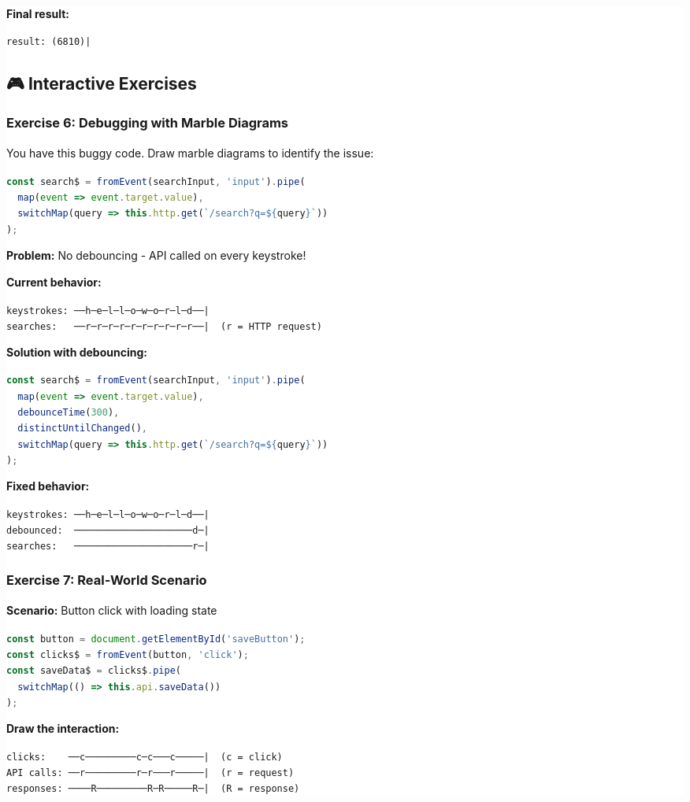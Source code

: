 **Final result:**
```
result: (6810)|
```

## 🎮 Interactive Exercises

### Exercise 6: Debugging with Marble Diagrams

You have this buggy code. Draw marble diagrams to identify the issue:

```typescript
const search$ = fromEvent(searchInput, 'input').pipe(
  map(event => event.target.value),
  switchMap(query => this.http.get(`/search?q=${query}`))
);
```

**Problem:** No debouncing - API called on every keystroke!

**Current behavior:**
```
keystrokes: ──h─e─l─l─o─w─o─r─l─d──|
searches:   ──r─r─r─r─r─r─r─r─r─r──|  (r = HTTP request)
```

**Solution with debouncing:**
```typescript
const search$ = fromEvent(searchInput, 'input').pipe(
  map(event => event.target.value),
  debounceTime(300),
  distinctUntilChanged(),
  switchMap(query => this.http.get(`/search?q=${query}`))
);
```

**Fixed behavior:**
```
keystrokes: ──h─e─l─l─o─w─o─r─l─d──|
debounced:  ─────────────────────d─|
searches:   ─────────────────────r─|
```

### Exercise 7: Real-World Scenario

**Scenario:** Button click with loading state

```typescript
const button = document.getElementById('saveButton');
const clicks$ = fromEvent(button, 'click');
const saveData$ = clicks$.pipe(
  switchMap(() => this.api.saveData())
);
```

**Draw the interaction:**
```
clicks:    ──c─────────c─c───c─────|  (c = click)
API calls: ──r─────────r─r───r─────|  (r = request)
responses: ────R─────────R─R─────R─|  (R = response)
```
